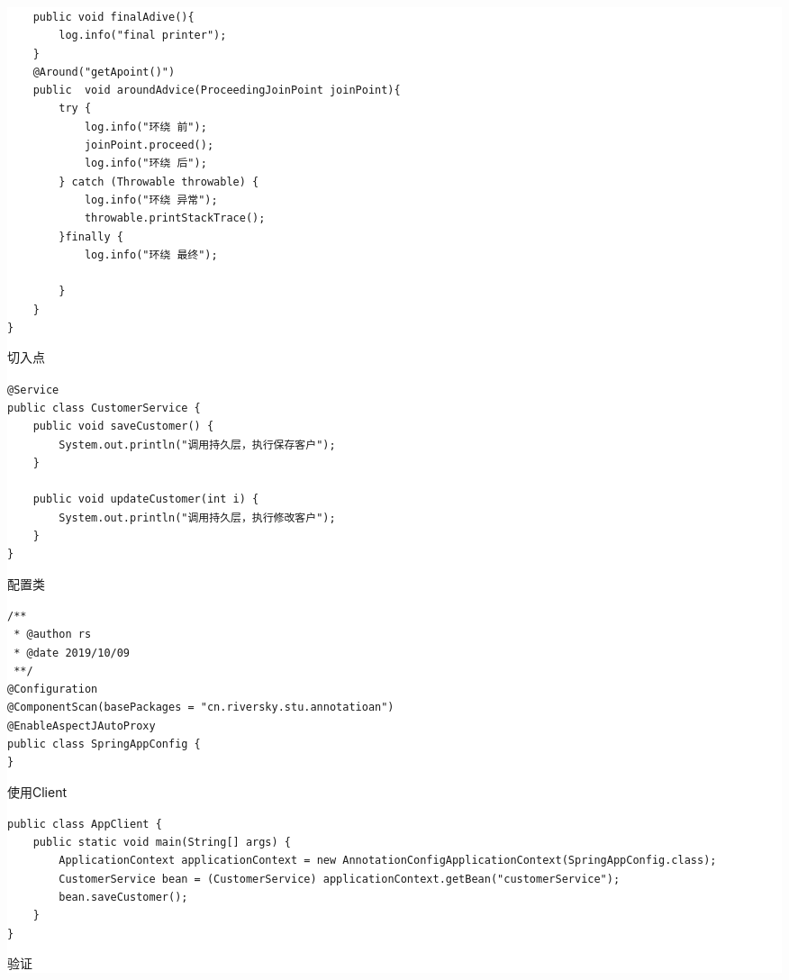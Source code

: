 ```
    public void finalAdive(){
        log.info("final printer");
    }
    @Around("getApoint()")
    public  void aroundAdvice(ProceedingJoinPoint joinPoint){
        try {
            log.info("环绕 前");
            joinPoint.proceed();
            log.info("环绕 后");
        } catch (Throwable throwable) {
            log.info("环绕 异常");
            throwable.printStackTrace();
        }finally {
            log.info("环绕 最终");

        }
    }
}
```
切入点
```
@Service
public class CustomerService {
    public void saveCustomer() {
        System.out.println("调用持久层，执行保存客户");
    }

    public void updateCustomer(int i) {
        System.out.println("调用持久层，执行修改客户");
    }
}
```
配置类
```
/**
 * @authon rs
 * @date 2019/10/09
 **/
@Configuration
@ComponentScan(basePackages = "cn.riversky.stu.annotatioan")
@EnableAspectJAutoProxy
public class SpringAppConfig {
}
```
使用Client
```
public class AppClient {
    public static void main(String[] args) {
        ApplicationContext applicationContext = new AnnotationConfigApplicationContext(SpringAppConfig.class);
        CustomerService bean = (CustomerService) applicationContext.getBean("customerService");
        bean.saveCustomer();
    }
}
```
验证